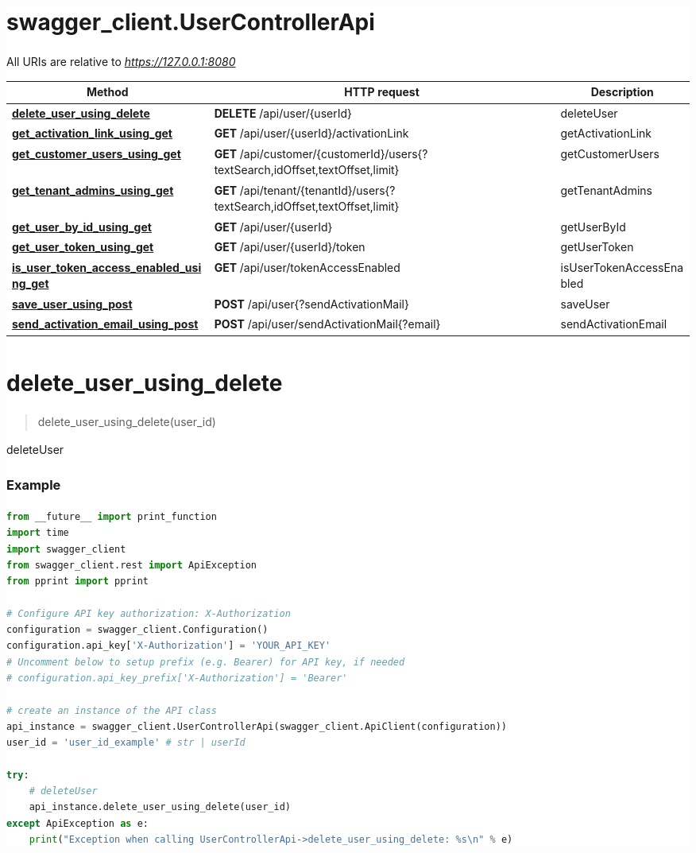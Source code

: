 # swagger_client.UserControllerApi

All URIs are relative to *https://127.0.0.1:8080*

Method | HTTP request | Description
------------- | ------------- | -------------
[**delete_user_using_delete**](UserControllerApi.md#delete_user_using_delete) | **DELETE** /api/user/{userId} | deleteUser
[**get_activation_link_using_get**](UserControllerApi.md#get_activation_link_using_get) | **GET** /api/user/{userId}/activationLink | getActivationLink
[**get_customer_users_using_get**](UserControllerApi.md#get_customer_users_using_get) | **GET** /api/customer/{customerId}/users{?textSearch,idOffset,textOffset,limit} | getCustomerUsers
[**get_tenant_admins_using_get**](UserControllerApi.md#get_tenant_admins_using_get) | **GET** /api/tenant/{tenantId}/users{?textSearch,idOffset,textOffset,limit} | getTenantAdmins
[**get_user_by_id_using_get**](UserControllerApi.md#get_user_by_id_using_get) | **GET** /api/user/{userId} | getUserById
[**get_user_token_using_get**](UserControllerApi.md#get_user_token_using_get) | **GET** /api/user/{userId}/token | getUserToken
[**is_user_token_access_enabled_using_get**](UserControllerApi.md#is_user_token_access_enabled_using_get) | **GET** /api/user/tokenAccessEnabled | isUserTokenAccessEnabled
[**save_user_using_post**](UserControllerApi.md#save_user_using_post) | **POST** /api/user{?sendActivationMail} | saveUser
[**send_activation_email_using_post**](UserControllerApi.md#send_activation_email_using_post) | **POST** /api/user/sendActivationMail{?email} | sendActivationEmail


# **delete_user_using_delete**
> delete_user_using_delete(user_id)

deleteUser

### Example
```python
from __future__ import print_function
import time
import swagger_client
from swagger_client.rest import ApiException
from pprint import pprint

# Configure API key authorization: X-Authorization
configuration = swagger_client.Configuration()
configuration.api_key['X-Authorization'] = 'YOUR_API_KEY'
# Uncomment below to setup prefix (e.g. Bearer) for API key, if needed
# configuration.api_key_prefix['X-Authorization'] = 'Bearer'

# create an instance of the API class
api_instance = swagger_client.UserControllerApi(swagger_client.ApiClient(configuration))
user_id = 'user_id_example' # str | userId

try:
    # deleteUser
    api_instance.delete_user_using_delete(user_id)
except ApiException as e:
    print("Exception when calling UserControllerApi->delete_user_using_delete: %s\n" % e)
```
